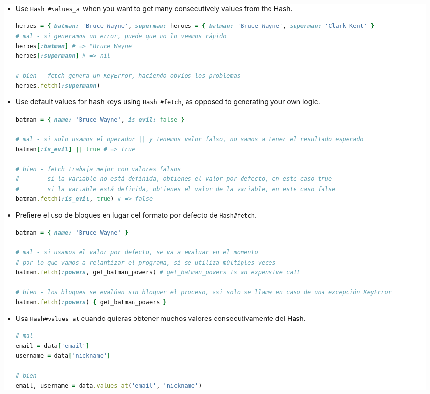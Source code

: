 * Use `Hash #values_at`when you want to get many consecutively values from the Hash.

    ```ruby
    heroes = { batman: 'Bruce Wayne', superman: heroes = { batman: 'Bruce Wayne', superman: 'Clark Kent' }
    # mal - si generamos un error, puede que no lo veamos rápido
    heroes[:batman] # => "Bruce Wayne"
    heroes[:supermann] # => nil

    # bien - fetch genera un KeyError, haciendo obvios los problemas
    heroes.fetch(:supermann)
    ```

* Use default values for hash keys using `Hash #fetch`, as opposed to generating your own logic.

   ```ruby
   batman = { name: 'Bruce Wayne', is_evil: false }

   # mal - si solo usamos el operador || y tenemos valor falso, no vamos a tener el resultado esperado
   batman[:is_evil] || true # => true

   # bien - fetch trabaja mejor con valores falsos
   #        si la variable no está definida, obtienes el valor por defecto, en este caso true
   #        si la variable está definida, obtienes el valor de la variable, en este caso false 
   batman.fetch(:is_evil, true) # => false
   ```

* Prefiere el uso de bloques en lugar del formato por defecto de `Hash#fetch`.

   ```ruby
   batman = { name: 'Bruce Wayne' }

   # mal - si usamos el valor por defecto, se va a evaluar en el momento
   # por lo que vamos a relantizar el programa, si se utiliza múltiples veces
   batman.fetch(:powers, get_batman_powers) # get_batman_powers is an expensive call

   # bien - los bloques se evalúan sin bloquer el proceso, asi solo se llama en caso de una excepción KeyError
   batman.fetch(:powers) { get_batman_powers }
   ```

* <a name="hash-values-at"></a>
Usa `Hash#values_at` cuando quieras obtener muchos valores consecutivamente del Hash.

  ```ruby
  # mal
  email = data['email']
  username = data['nickname']

  # bien
  email, username = data.values_at('email', 'nickname')
  ```
